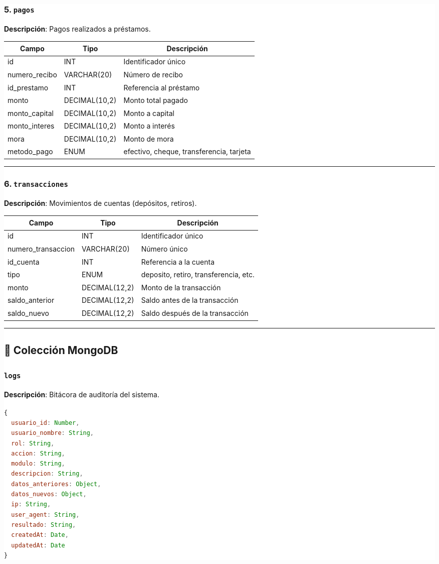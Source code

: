 
### 5. `pagos`
**Descripción**: Pagos realizados a préstamos.

| Campo | Tipo | Descripción |
|-------|------|-------------|
| id | INT | Identificador único |
| numero_recibo | VARCHAR(20) | Número de recibo |
| id_prestamo | INT | Referencia al préstamo |
| monto | DECIMAL(10,2) | Monto total pagado |
| monto_capital | DECIMAL(10,2) | Monto a capital |
| monto_interes | DECIMAL(10,2) | Monto a interés |
| mora | DECIMAL(10,2) | Monto de mora |
| metodo_pago | ENUM | efectivo, cheque, transferencia, tarjeta |

---

### 6. `transacciones`
**Descripción**: Movimientos de cuentas (depósitos, retiros).

| Campo | Tipo | Descripción |
|-------|------|-------------|
| id | INT | Identificador único |
| numero_transaccion | VARCHAR(20) | Número único |
| id_cuenta | INT | Referencia a la cuenta |
| tipo | ENUM | deposito, retiro, transferencia, etc. |
| monto | DECIMAL(12,2) | Monto de la transacción |
| saldo_anterior | DECIMAL(12,2) | Saldo antes de la transacción |
| saldo_nuevo | DECIMAL(12,2) | Saldo después de la transacción |

---

## 🍃 Colección MongoDB

### `logs`
**Descripción**: Bitácora de auditoría del sistema.

```javascript
{
  usuario_id: Number,
  usuario_nombre: String,
  rol: String,
  accion: String,
  modulo: String,
  descripcion: String,
  datos_anteriores: Object,
  datos_nuevos: Object,
  ip: String,
  user_agent: String,
  resultado: String,
  createdAt: Date,
  updatedAt: Date
}
```
